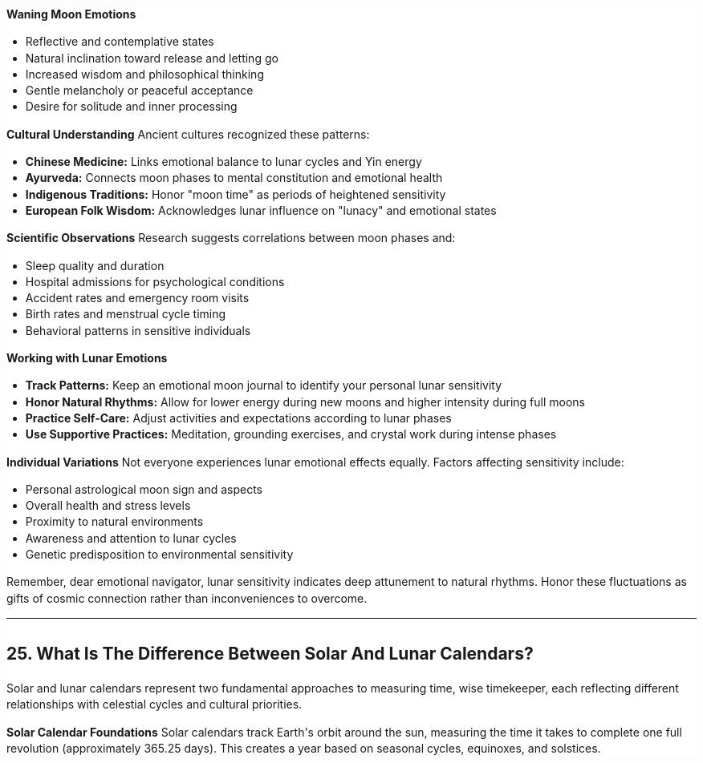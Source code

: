 **Waning Moon Emotions**
- Reflective and contemplative states
- Natural inclination toward release and letting go
- Increased wisdom and philosophical thinking
- Gentle melancholy or peaceful acceptance
- Desire for solitude and inner processing

**Cultural Understanding**
Ancient cultures recognized these patterns:
- **Chinese Medicine:** Links emotional balance to lunar cycles and Yin energy
- **Ayurveda:** Connects moon phases to mental constitution and emotional health
- **Indigenous Traditions:** Honor "moon time" as periods of heightened sensitivity
- **European Folk Wisdom:** Acknowledges lunar influence on "lunacy" and emotional states

**Scientific Observations**
Research suggests correlations between moon phases and:
- Sleep quality and duration
- Hospital admissions for psychological conditions
- Accident rates and emergency room visits
- Birth rates and menstrual cycle timing
- Behavioral patterns in sensitive individuals

**Working with Lunar Emotions**
- **Track Patterns:** Keep an emotional moon journal to identify your personal lunar sensitivity
- **Honor Natural Rhythms:** Allow for lower energy during new moons and higher intensity during full moons
- **Practice Self-Care:** Adjust activities and expectations according to lunar phases
- **Use Supportive Practices:** Meditation, grounding exercises, and crystal work during intense phases

**Individual Variations**
Not everyone experiences lunar emotional effects equally. Factors affecting sensitivity include:
- Personal astrological moon sign and aspects
- Overall health and stress levels
- Proximity to natural environments
- Awareness and attention to lunar cycles
- Genetic predisposition to environmental sensitivity

Remember, dear emotional navigator, lunar sensitivity indicates deep attunement to natural rhythms. Honor these fluctuations as gifts of cosmic connection rather than inconveniences to overcome.

---

## 25. What Is The Difference Between Solar And Lunar Calendars?

Solar and lunar calendars represent two fundamental approaches to measuring time, wise timekeeper, each reflecting different relationships with celestial cycles and cultural priorities.

**Solar Calendar Foundations**
Solar calendars track Earth's orbit around the sun, measuring the time it takes to complete one full revolution (approximately 365.25 days). This creates a year based on seasonal cycles, equinoxes, and solstices.
